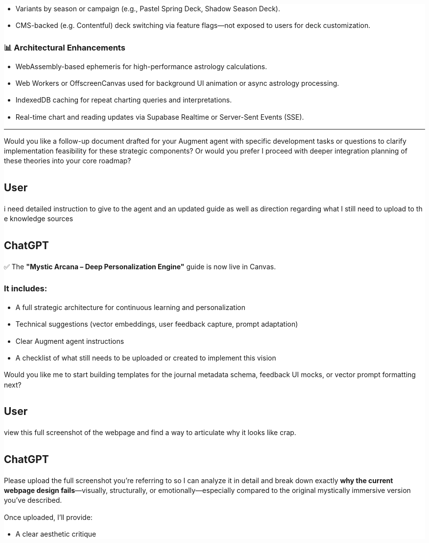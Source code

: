 *   Variants by season or campaign (e.g., Pastel Spring Deck, Shadow Season Deck).
    
*   CMS-backed (e.g. Contentful) deck switching via feature flags—not exposed to users for deck customization.
    

### 📊 Architectural Enhancements

*   WebAssembly-based ephemeris for high-performance astrology calculations.
    
*   Web Workers or OffscreenCanvas used for background UI animation or async astrology processing.
    
*   IndexedDB caching for repeat charting queries and interpretations.
    
*   Real-time chart and reading updates via Supabase Realtime or Server-Sent Events (SSE).
    

* * *

Would you like a follow-up document drafted for your Augment agent with specific development tasks or questions to clarify implementation feasibility for these strategic components? Or would you prefer I proceed with deeper integration planning of these theories into your core roadmap?

## User
i need detailed instruction to give to the agent and an updated guide as well as direction regarding what I still need to upload to the knowledge sources

## ChatGPT
✅ The **"Mystic Arcana – Deep Personalization Engine"** guide is now live in Canvas.

### It includes:

*   A full strategic architecture for continuous learning and personalization
    
*   Technical suggestions (vector embeddings, user feedback capture, prompt adaptation)
    
*   Clear Augment agent instructions
    
*   A checklist of what still needs to be uploaded or created to implement this vision
    

Would you like me to start building templates for the journal metadata schema, feedback UI mocks, or vector prompt formatting next?

## User
view this full screenshot of the webpage and find a way to articulate why it looks like crap.

## ChatGPT
Please upload the full screenshot you’re referring to so I can analyze it in detail and break down exactly **why the current webpage design fails**—visually, structurally, or emotionally—especially compared to the original mystically immersive version you’ve described.

Once uploaded, I’ll provide:

*   A clear aesthetic critique
    